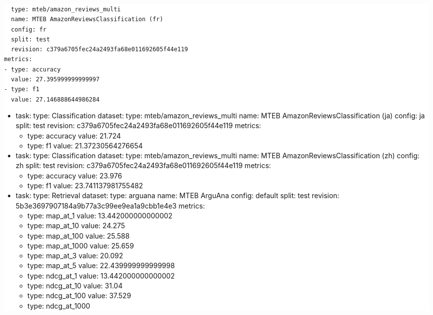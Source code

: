       type: mteb/amazon_reviews_multi
      name: MTEB AmazonReviewsClassification (fr)
      config: fr
      split: test
      revision: c379a6705fec24a2493fa68e011692605f44e119
    metrics:
    - type: accuracy
      value: 27.395999999999997
    - type: f1
      value: 27.146888644986284
  - task:
      type: Classification
    dataset:
      type: mteb/amazon_reviews_multi
      name: MTEB AmazonReviewsClassification (ja)
      config: ja
      split: test
      revision: c379a6705fec24a2493fa68e011692605f44e119
    metrics:
    - type: accuracy
      value: 21.724
    - type: f1
      value: 21.37230564276654
  - task:
      type: Classification
    dataset:
      type: mteb/amazon_reviews_multi
      name: MTEB AmazonReviewsClassification (zh)
      config: zh
      split: test
      revision: c379a6705fec24a2493fa68e011692605f44e119
    metrics:
    - type: accuracy
      value: 23.976
    - type: f1
      value: 23.741137981755482
  - task:
      type: Retrieval
    dataset:
      type: arguana
      name: MTEB ArguAna
      config: default
      split: test
      revision: 5b3e3697907184a9b77a3c99ee9ea1a9cbb1e4e3
    metrics:
    - type: map_at_1
      value: 13.442000000000002
    - type: map_at_10
      value: 24.275
    - type: map_at_100
      value: 25.588
    - type: map_at_1000
      value: 25.659
    - type: map_at_3
      value: 20.092
    - type: map_at_5
      value: 22.439999999999998
    - type: ndcg_at_1
      value: 13.442000000000002
    - type: ndcg_at_10
      value: 31.04
    - type: ndcg_at_100
      value: 37.529
    - type: ndcg_at_1000
